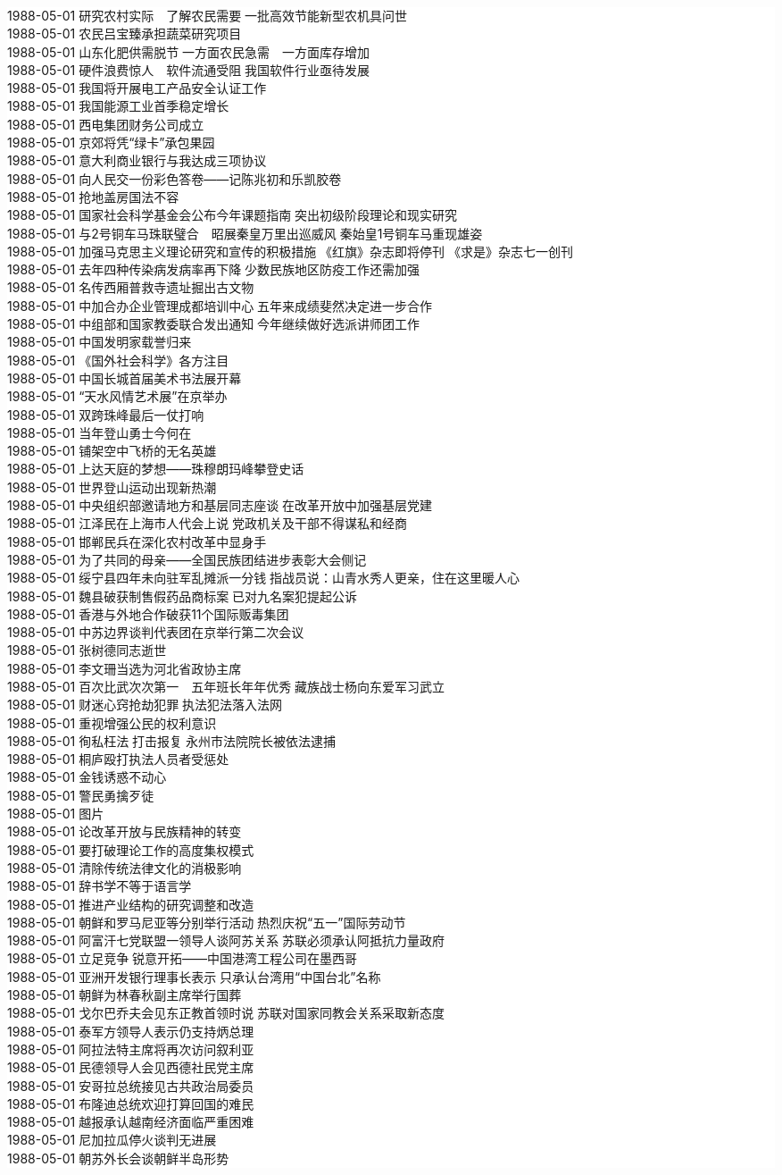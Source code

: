 1988-05-01 研究农村实际　了解农民需要  一批高效节能新型农机具问世  
1988-05-01 农民吕宝臻承担蔬菜研究项目  
1988-05-01 山东化肥供需脱节  一方面农民急需　一方面库存增加  
1988-05-01 硬件浪费惊人　软件流通受阻  我国软件行业亟待发展  
1988-05-01 我国将开展电工产品安全认证工作  
1988-05-01 我国能源工业首季稳定增长  
1988-05-01 西电集团财务公司成立  
1988-05-01 京郊将凭“绿卡”承包果园  
1988-05-01 意大利商业银行与我达成三项协议  
1988-05-01 向人民交一份彩色答卷——记陈兆初和乐凯胶卷  
1988-05-01 抢地盖房国法不容  
1988-05-01 国家社会科学基金会公布今年课题指南  突出初级阶段理论和现实研究  
1988-05-01 与2号铜车马珠联璧合　昭展秦皇万里出巡威风  秦始皇1号铜车马重现雄姿  
1988-05-01 加强马克思主义理论研究和宣传的积极措施  《红旗》杂志即将停刊  《求是》杂志七一创刊  
1988-05-01 去年四种传染病发病率再下降  少数民族地区防疫工作还需加强  
1988-05-01 名传西厢普救寺遗址掘出古文物  
1988-05-01 中加合办企业管理成都培训中心  五年来成绩斐然决定进一步合作  
1988-05-01 中组部和国家教委联合发出通知  今年继续做好选派讲师团工作  
1988-05-01 中国发明家载誉归来  
1988-05-01 《国外社会科学》各方注目  
1988-05-01 中国长城首届美术书法展开幕  
1988-05-01 “天水风情艺术展”在京举办  
1988-05-01 双跨珠峰最后一仗打响  
1988-05-01 当年登山勇士今何在  
1988-05-01 铺架空中飞桥的无名英雄  
1988-05-01 上达天庭的梦想——珠穆朗玛峰攀登史话  
1988-05-01 世界登山运动出现新热潮  
1988-05-01 中央组织部邀请地方和基层同志座谈  在改革开放中加强基层党建  
1988-05-01 江泽民在上海市人代会上说  党政机关及干部不得谋私和经商  
1988-05-01 邯郸民兵在深化农村改革中显身手  
1988-05-01 为了共同的母亲——全国民族团结进步表彰大会侧记  
1988-05-01 绥宁县四年未向驻军乱摊派一分钱  指战员说：山青水秀人更亲，住在这里暖人心  
1988-05-01 魏县破获制售假药品商标案  已对九名案犯提起公诉  
1988-05-01 香港与外地合作破获11个国际贩毒集团  
1988-05-01 中苏边界谈判代表团在京举行第二次会议  
1988-05-01 张树德同志逝世  
1988-05-01 李文珊当选为河北省政协主席  
1988-05-01 百次比武次次第一　五年班长年年优秀  藏族战士杨向东爱军习武立  
1988-05-01 财迷心窍抢劫犯罪  执法犯法落入法网  
1988-05-01 重视增强公民的权利意识  
1988-05-01 徇私枉法  打击报复  永州市法院院长被依法逮捕  
1988-05-01 桐庐殴打执法人员者受惩处  
1988-05-01 金钱诱惑不动心  
1988-05-01 警民勇擒歹徒  
1988-05-01 图片  
1988-05-01 论改革开放与民族精神的转变  
1988-05-01 要打破理论工作的高度集权模式  
1988-05-01 清除传统法律文化的消极影响  
1988-05-01 辞书学不等于语言学  
1988-05-01 推进产业结构的研究调整和改造  
1988-05-01 朝鲜和罗马尼亚等分别举行活动  热烈庆祝“五一”国际劳动节  
1988-05-01 阿富汗七党联盟一领导人谈阿苏关系  苏联必须承认阿抵抗力量政府  
1988-05-01 立足竞争  锐意开拓——中国港湾工程公司在墨西哥  
1988-05-01 亚洲开发银行理事长表示  只承认台湾用“中国台北”名称  
1988-05-01 朝鲜为林春秋副主席举行国葬  
1988-05-01 戈尔巴乔夫会见东正教首领时说  苏联对国家同教会关系采取新态度  
1988-05-01 泰军方领导人表示仍支持炳总理  
1988-05-01 阿拉法特主席将再次访问叙利亚  
1988-05-01 民德领导人会见西德社民党主席  
1988-05-01 安哥拉总统接见古共政治局委员  
1988-05-01 布隆迪总统欢迎打算回国的难民  
1988-05-01 越报承认越南经济面临严重困难  
1988-05-01 尼加拉瓜停火谈判无进展  
1988-05-01 朝苏外长会谈朝鲜半岛形势  